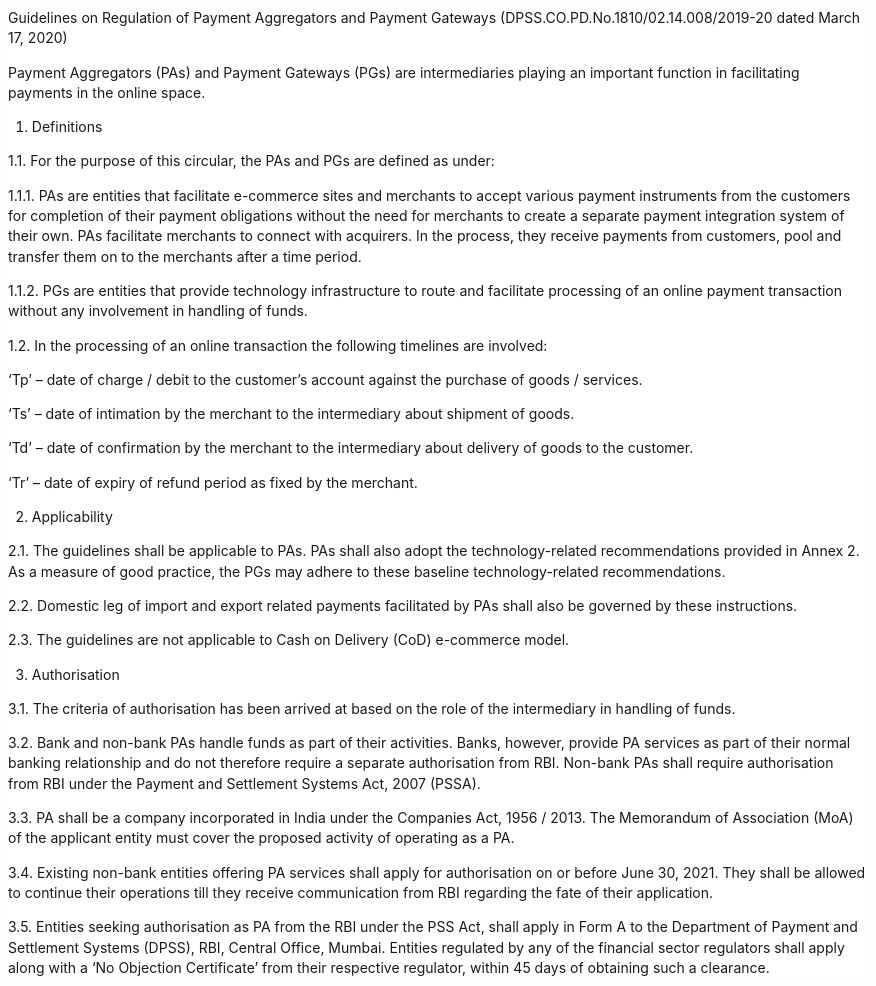 Guidelines on Regulation of Payment Aggregators and Payment Gateways
(DPSS.CO.PD.No.1810/02.14.008/2019-20 dated March 17, 2020)

Payment Aggregators (PAs) and Payment Gateways (PGs) are intermediaries playing an important function in facilitating payments in the online space.

1. Definitions

1.1. For the purpose of this circular, the PAs and PGs are defined as under:

1.1.1. PAs are entities that facilitate e-commerce sites and merchants to accept various payment instruments from the customers for completion of their payment obligations without the need for merchants to create a separate payment integration system of their own. PAs facilitate merchants to connect with acquirers. In the process, they receive payments from customers, pool and transfer them on to the merchants after a time period.

1.1.2. PGs are entities that provide technology infrastructure to route and facilitate processing of an online payment transaction without any involvement in handling of funds.

1.2. In the processing of an online transaction the following timelines are involved:

‘Tp’ – date of charge / debit to the customer’s account against the purchase of goods / services.

‘Ts’ – date of intimation by the merchant to the intermediary about shipment of goods.

‘Td’ – date of confirmation by the merchant to the intermediary about delivery of goods to the customer.

‘Tr’ – date of expiry of refund period as fixed by the merchant.

2. Applicability

2.1. The guidelines shall be applicable to PAs. PAs shall also adopt the technology-related recommendations provided in Annex 2. As a measure of good practice, the PGs may adhere to these baseline technology-related recommendations.

2.2. Domestic leg of import and export related payments facilitated by PAs shall also be governed by these instructions.

2.3. The guidelines are not applicable to Cash on Delivery (CoD) e-commerce model.

3. Authorisation

3.1. The criteria of authorisation has been arrived at based on the role of the intermediary in handling of funds.

3.2. Bank and non-bank PAs handle funds as part of their activities. Banks, however, provide PA services as part of their normal banking relationship and do not therefore require a separate authorisation from RBI. Non-bank PAs shall require authorisation from RBI under the Payment and Settlement Systems Act, 2007 (PSSA).

3.3. PA shall be a company incorporated in India under the Companies Act, 1956 / 2013. The Memorandum of Association (MoA) of the applicant entity must cover the proposed activity of operating as a PA.

3.4. Existing non-bank entities offering PA services shall apply for authorisation on or before June 30, 2021. They shall be allowed to continue their operations till they receive communication from RBI regarding the fate of their application.

3.5. Entities seeking authorisation as PA from the RBI under the PSS Act, shall apply in Form A to the Department of Payment and Settlement Systems (DPSS), RBI, Central Office, Mumbai. Entities regulated by any of the financial sector regulators shall apply along with a ‘No Objection Certificate’ from their respective regulator, within 45 days of obtaining such a clearance.
